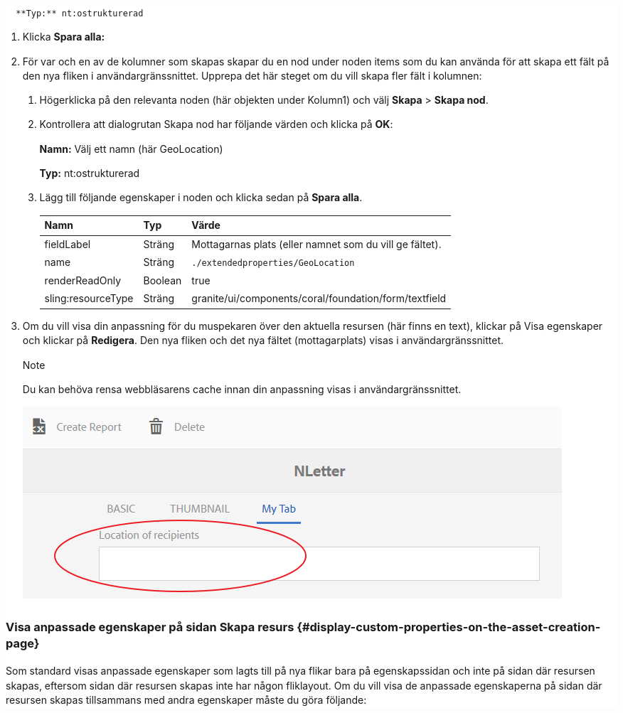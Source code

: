       **Typ:** nt:ostrukturerad

   1. Klicka **Spara alla:**

1. För var och en av de kolumner som skapas skapar du en nod under noden items som du kan använda för att skapa ett fält på den nya fliken i användargränssnittet. Upprepa det här steget om du vill skapa fler fält i kolumnen:

   1. Högerklicka på den relevanta noden (här objekten under Kolumn1) och välj **Skapa** > **Skapa nod**.
   1. Kontrollera att dialogrutan Skapa nod har följande värden och klicka på **OK**:

      **Namn:** Välj ett namn (här GeoLocation)

      **Typ:** nt:ostrukturerad

   1. Lägg till följande egenskaper i noden och klicka sedan på **Spara alla**.

      | **Namn** | **Typ** | **Värde** |
      |---|---|---|
      | fieldLabel | Sträng | Mottagarnas plats (eller namnet som du vill ge fältet). |
      | name | Sträng | `./extendedproperties/GeoLocation` |
      | renderReadOnly | Boolean | true |
      | sling:resourceType | Sträng | granite/ui/components/coral/foundation/form/textfield |

1. Om du vill visa din anpassning för du muspekaren över den aktuella resursen (här finns en text), klickar på Visa egenskaper och klickar på **Redigera**. Den nya fliken och det nya fältet (mottagarplats) visas i användargränssnittet.

   >[!NOTE]
   >
   >Du kan behöva rensa webbläsarens cache innan din anpassning visas i användargränssnittet.

   ![Anpassad egenskap som lagts till i en specifik resurs](assets/newtabui-1.png)

### Visa anpassade egenskaper på sidan Skapa resurs {#display-custom-properties-on-the-asset-creation-page}

Som standard visas anpassade egenskaper som lagts till på nya flikar bara på egenskapssidan och inte på sidan där resursen skapas, eftersom sidan där resursen skapas inte har någon fliklayout. Om du vill visa de anpassade egenskaperna på sidan där resursen skapas tillsammans med andra egenskaper måste du göra följande:
